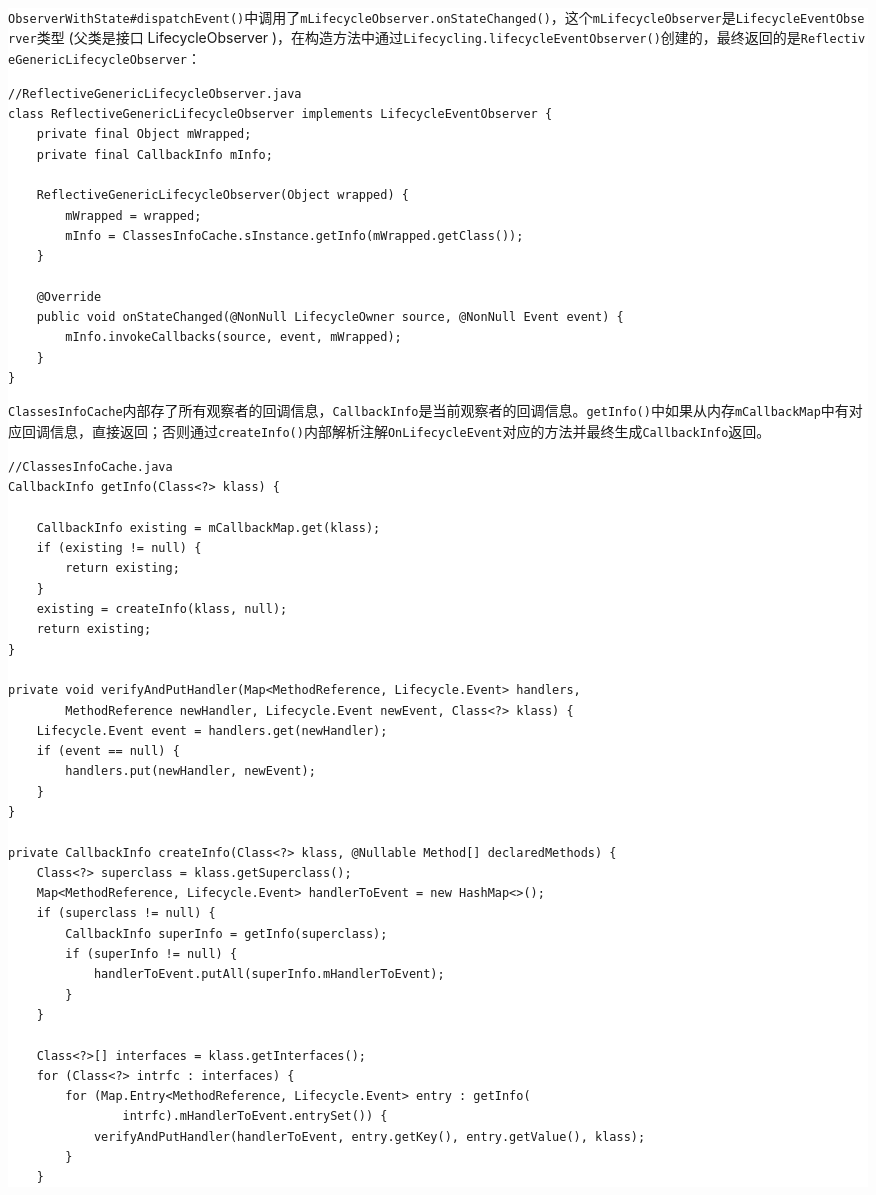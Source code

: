 

`ObserverWithState#dispatchEvent()`中调用了`mLifecycleObserver.onStateChanged()`，这个`mLifecycleObserver`是`LifecycleEventObserver`类型 (父类是接口 LifecycleObserver
)，在构造方法中通过`Lifecycling.lifecycleEventObserver()`创建的，最终返回的是`ReflectiveGenericLifecycleObserver`：



```
//ReflectiveGenericLifecycleObserver.java
class ReflectiveGenericLifecycleObserver implements LifecycleEventObserver {
    private final Object mWrapped;
    private final CallbackInfo mInfo;

    ReflectiveGenericLifecycleObserver(Object wrapped) {
        mWrapped = wrapped;
        mInfo = ClassesInfoCache.sInstance.getInfo(mWrapped.getClass());
    }

    @Override
    public void onStateChanged(@NonNull LifecycleOwner source, @NonNull Event event) {
        mInfo.invokeCallbacks(source, event, mWrapped);
    }
}
```



`ClassesInfoCache`内部存了所有观察者的回调信息，`CallbackInfo`是当前观察者的回调信息。`getInfo()`中如果从内存`mCallbackMap`中有对应回调信息，直接返回；否则通过`createInfo()`内部解析注解`OnLifecycleEvent`对应的方法并最终生成`CallbackInfo`返回。

```
//ClassesInfoCache.java
CallbackInfo getInfo(Class<?> klass) {

    CallbackInfo existing = mCallbackMap.get(klass);
    if (existing != null) {
        return existing;
    }
    existing = createInfo(klass, null);
    return existing;
}

private void verifyAndPutHandler(Map<MethodReference, Lifecycle.Event> handlers,
        MethodReference newHandler, Lifecycle.Event newEvent, Class<?> klass) {
    Lifecycle.Event event = handlers.get(newHandler);
    if (event == null) {
        handlers.put(newHandler, newEvent);
    }
}

private CallbackInfo createInfo(Class<?> klass, @Nullable Method[] declaredMethods) {
    Class<?> superclass = klass.getSuperclass();
    Map<MethodReference, Lifecycle.Event> handlerToEvent = new HashMap<>();
    if (superclass != null) {
        CallbackInfo superInfo = getInfo(superclass);
        if (superInfo != null) {
            handlerToEvent.putAll(superInfo.mHandlerToEvent);
        }
    }

    Class<?>[] interfaces = klass.getInterfaces();
    for (Class<?> intrfc : interfaces) {
        for (Map.Entry<MethodReference, Lifecycle.Event> entry : getInfo(
                intrfc).mHandlerToEvent.entrySet()) {
            verifyAndPutHandler(handlerToEvent, entry.getKey(), entry.getValue(), klass);
        }
    }
```